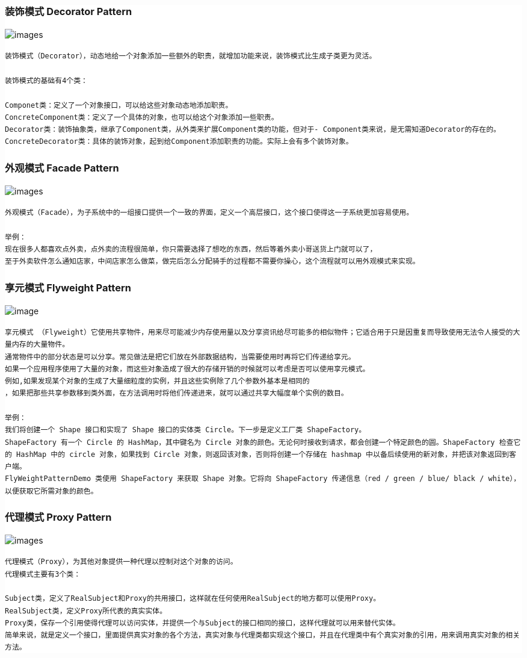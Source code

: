 ### 装饰模式 Decorator Pattern
![images](https://img-blog.csdnimg.cn/27d3257ee78c42a68ffdcc620ee33ef1.png)
```$xslt
装饰模式（Decorator），动态地给一个对象添加一些额外的职责，就增加功能来说，装饰模式比生成子类更为灵活。

装饰模式的基础有4个类：

Componet类：定义了一个对象接口，可以给这些对象动态地添加职责。
ConcreteComponent类：定义了一个具体的对象，也可以给这个对象添加一些职责。
Decorator类：装饰抽象类，继承了Component类，从外类来扩展Component类的功能，但对于- Component类来说，是无需知道Decorator的存在的。
ConcreteDecorator类：具体的装饰对象，起到给Component添加职责的功能。实际上会有多个装饰对象。
```

### 外观模式 Facade Pattern
![images](https://img-blog.csdnimg.cn/c8f11f8af92d4064bd2c2c4c03664b03.png)
```$xslt
外观模式（Facade），为子系统中的一组接口提供一个一致的界面，定义一个高层接口，这个接口使得这一子系统更加容易使用。

举例：
现在很多人都喜欢点外卖，点外卖的流程很简单，你只需要选择了想吃的东西，然后等着外卖小哥送货上门就可以了，
至于外卖软件怎么通知店家，中间店家怎么做菜，做完后怎么分配骑手的过程都不需要你操心，这个流程就可以用外观模式来实现。
```
 
### 享元模式 Flyweight Pattern
![image](https://img-blog.csdnimg.cn/329ea4b4d7b24b1b82aa79aead4f6785.png)
```$xslt
享元模式 （Flyweight）它使用共享物件，用来尽可能减少内存使用量以及分享资讯给尽可能多的相似物件；它适合用于只是因重复而导致使用无法令人接受的大量内存的大量物件。
通常物件中的部分状态是可以分享。常见做法是把它们放在外部数据结构，当需要使用时再将它们传递给享元。
如果一个应用程序使用了大量的对象，而这些对象造成了很大的存储开销的时候就可以考虑是否可以使用享元模式。
例如,如果发现某个对象的生成了大量细粒度的实例，并且这些实例除了几个参数外基本是相同的
，如果把那些共享参数移到类外面，在方法调用时将他们传递进来，就可以通过共享大幅度单个实例的数目。

举例：
我们将创建一个 Shape 接口和实现了 Shape 接口的实体类 Circle。下一步是定义工厂类 ShapeFactory。
ShapeFactory 有一个 Circle 的 HashMap，其中键名为 Circle 对象的颜色。无论何时接收到请求，都会创建一个特定颜色的圆。ShapeFactory 检查它的 HashMap 中的 circle 对象，如果找到 Circle 对象，则返回该对象，否则将创建一个存储在 hashmap 中以备后续使用的新对象，并把该对象返回到客户端。
FlyWeightPatternDemo 类使用 ShapeFactory 来获取 Shape 对象。它将向 ShapeFactory 传递信息（red / green / blue/ black / white），以便获取它所需对象的颜色。
```


### 代理模式 Proxy Pattern
![images](https://img-blog.csdnimg.cn/545d56adde8d40f88263b89cd3b741c9.png)
```$xslt
代理模式（Proxy），为其他对象提供一种代理以控制对这个对象的访问。
代理模式主要有3个类：

Subject类，定义了RealSubject和Proxy的共用接口，这样就在任何使用RealSubject的地方都可以使用Proxy。
RealSubject类，定义Proxy所代表的真实实体。
Proxy类，保存一个引用使得代理可以访问实体，并提供一个与Subject的接口相同的接口，这样代理就可以用来替代实体。
简单来说，就是定义一个接口，里面提供真实对象的各个方法，真实对象与代理类都实现这个接口，并且在代理类中有个真实对象的引用，用来调用真实对象的相关方法。
```

